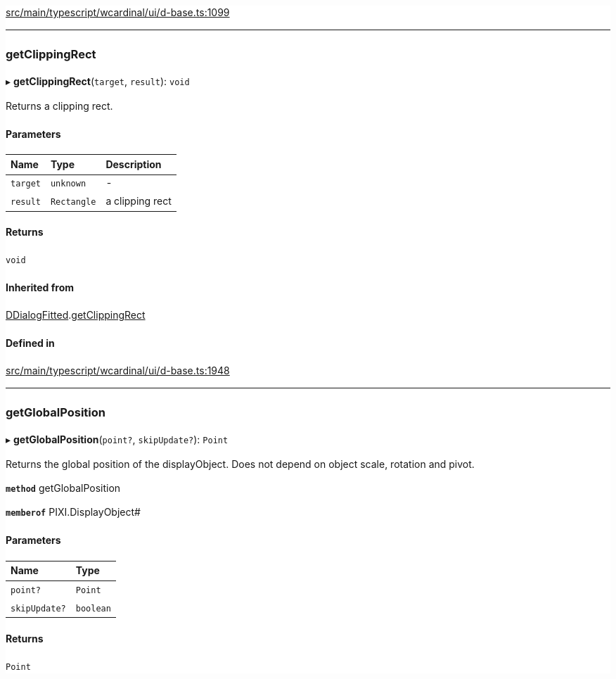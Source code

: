 [src/main/typescript/wcardinal/ui/d-base.ts:1099](https://github.com/winter-cardinal/winter-cardinal-ui/blob/v0.205.1/src/main/typescript/wcardinal/ui/d-base.ts#L1099)

___

### getClippingRect

▸ **getClippingRect**(`target`, `result`): `void`

Returns a clipping rect.

#### Parameters

| Name | Type | Description |
| :------ | :------ | :------ |
| `target` | `unknown` | - |
| `result` | `Rectangle` | a clipping rect |

#### Returns

`void`

#### Inherited from

[DDialogFitted](DDialogFitted.md).[getClippingRect](DDialogFitted.md#getclippingrect)

#### Defined in

[src/main/typescript/wcardinal/ui/d-base.ts:1948](https://github.com/winter-cardinal/winter-cardinal-ui/blob/v0.205.1/src/main/typescript/wcardinal/ui/d-base.ts#L1948)

___

### getGlobalPosition

▸ **getGlobalPosition**(`point?`, `skipUpdate?`): `Point`

Returns the global position of the displayObject. Does not depend on object scale, rotation and pivot.

**`method`** getGlobalPosition

**`memberof`** PIXI.DisplayObject#

#### Parameters

| Name | Type |
| :------ | :------ |
| `point?` | `Point` |
| `skipUpdate?` | `boolean` |

#### Returns

`Point`
